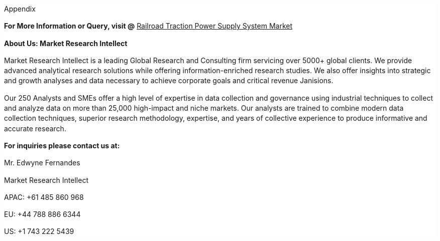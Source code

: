 Appendix</span></em></p><p><span class="font-[700]"><strong>For More Information or Query, visit&nbsp;@</strong>&nbsp;</span><span class="font-[700]"><a href="https://www.marketresearchintellect.com/product/global-railroad-traction-power-supply-system-market/?utm_source=Linkedin&utm_medium=838" target="_blank" data-tracking-control-name="article-ssr-frontend-pulse_little-text-block" data-tracking-will-navigate="" data-test-link="">Railroad Traction Power Supply System Market</a></span></p><p><strong><span class="font-[700]">About Us: Market Research Intellect</span></strong></p><p><span class="">Market Research Intellect is a leading Global Research and Consulting firm servicing over 5000+ global clients. We provide advanced analytical research solutions while offering information-enriched research studies.&nbsp;</span>We also offer insights into strategic and growth analyses and data necessary to achieve corporate goals and critical revenue Janisions.</p><p><span class="">Our 250 Analysts and SMEs offer a high level of expertise in data collection and governance using industrial techniques to collect and analyze data on more than 25,000 high-impact and niche markets. Our analysts are trained to combine modern data collection techniques, superior research methodology, expertise, and years of collective experience to produce informative and accurate research.</span></p><p><strong>For inquiries please contact us at:</strong></p><p>Mr. Edwyne Fernandes</p><p>Market Research Intellect</p><p>APAC: +61 485 860 968</p><p>EU: +44 788 886 6344</p><p>US: +1 743 222 5439</p>
